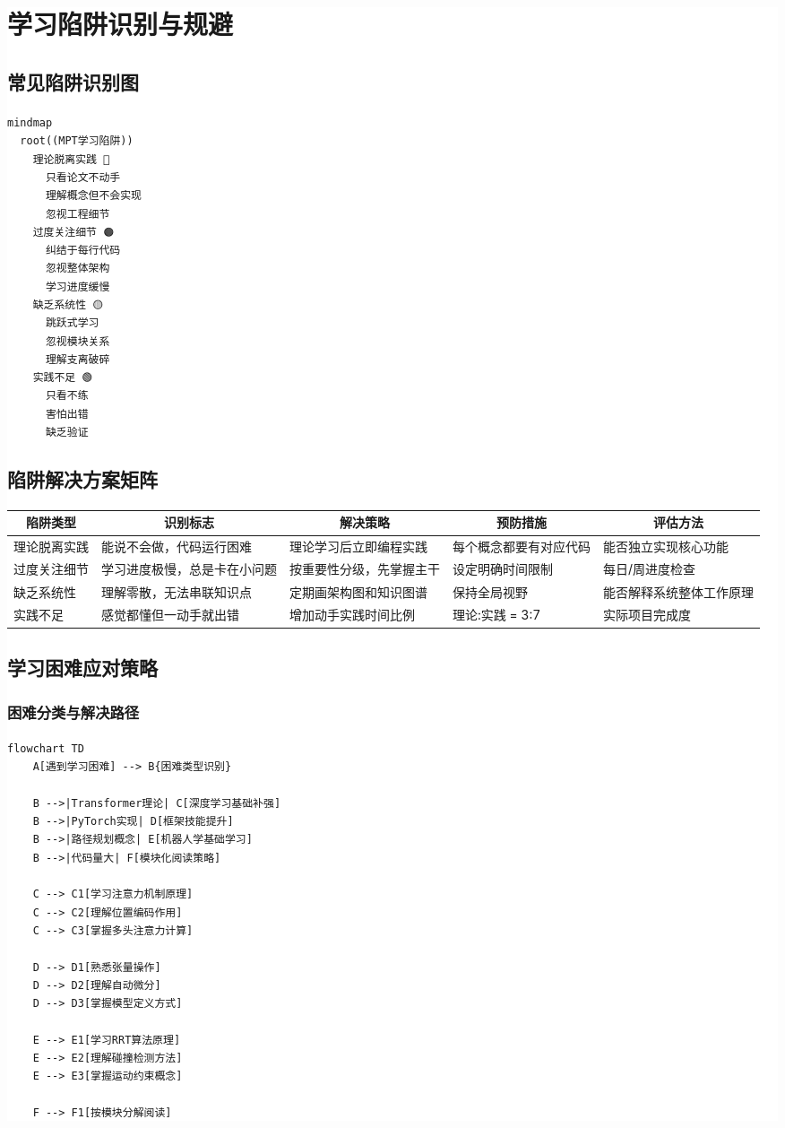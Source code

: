 
# 学习陷阱识别与规避

## 常见陷阱识别图
```mermaid
mindmap
  root((MPT学习陷阱))
    理论脱离实践 🔴
      只看论文不动手
      理解概念但不会实现
      忽视工程细节
    过度关注细节 🟠
      纠结于每行代码
      忽视整体架构
      学习进度缓慢
    缺乏系统性 🟡
      跳跃式学习
      忽视模块关系
      理解支离破碎
    实践不足 🟢
      只看不练
      害怕出错
      缺乏验证
```

## 陷阱解决方案矩阵

| 陷阱类型 | 识别标志 | 解决策略 | 预防措施 | 评估方法 |
|---------|----------|----------|----------|----------|
| 理论脱离实践 | 能说不会做，代码运行困难 | 理论学习后立即编程实践 | 每个概念都要有对应代码 | 能否独立实现核心功能 |
| 过度关注细节 | 学习进度极慢，总是卡在小问题 | 按重要性分级，先掌握主干 | 设定明确时间限制 | 每日/周进度检查 |
| 缺乏系统性 | 理解零散，无法串联知识点 | 定期画架构图和知识图谱 | 保持全局视野 | 能否解释系统整体工作原理 |
| 实践不足 | 感觉都懂但一动手就出错 | 增加动手实践时间比例 | 理论:实践 = 3:7 | 实际项目完成度 |

## 学习困难应对策略

### 困难分类与解决路径
```mermaid
flowchart TD
    A[遇到学习困难] --> B{困难类型识别}
    
    B -->|Transformer理论| C[深度学习基础补强]
    B -->|PyTorch实现| D[框架技能提升]
    B -->|路径规划概念| E[机器人学基础学习]
    B -->|代码量大| F[模块化阅读策略]
    
    C --> C1[学习注意力机制原理]
    C --> C2[理解位置编码作用]
    C --> C3[掌握多头注意力计算]
    
    D --> D1[熟悉张量操作]
    D --> D2[理解自动微分]
    D --> D3[掌握模型定义方式]
    
    E --> E1[学习RRT算法原理]
    E --> E2[理解碰撞检测方法]
    E --> E3[掌握运动约束概念]
    
    F --> F1[按模块分解阅读]
```